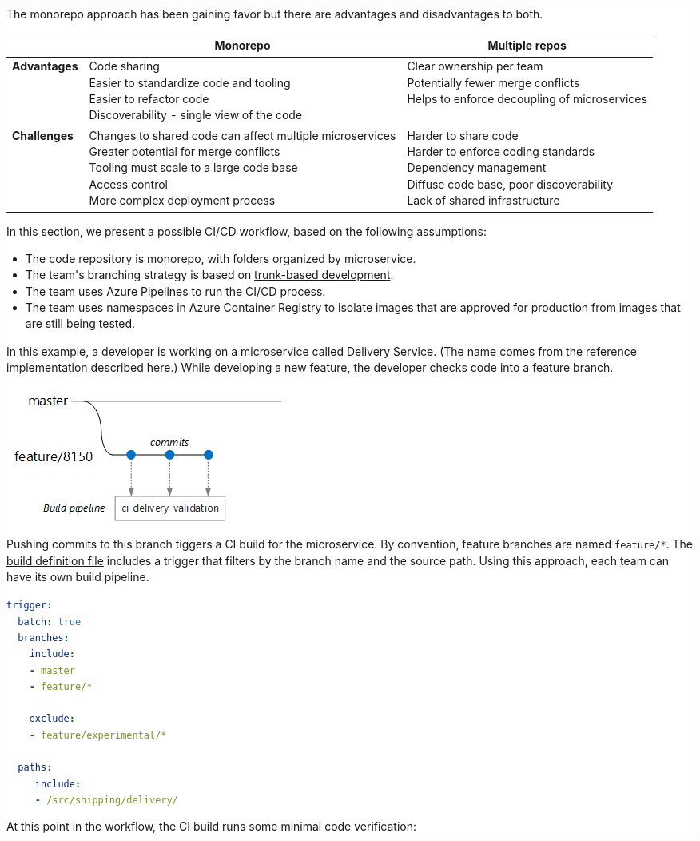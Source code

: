 The monorepo approach has been gaining favor but there are advantages and disadvantages to both.

| &nbsp; | Monorepo | Multiple repos |
|--------|----------|----------------|
| **Advantages** | Code sharing<br/>Easier to standardize code and tooling<br/>Easier to refactor code<br/>Discoverability - single view of the code<br/> | Clear ownership per team<br/>Potentially fewer merge conflicts<br/>Helps to enforce decoupling of microservices |
| **Challenges** | Changes to shared code can affect multiple microservices<br/>Greater potential for merge conflicts<br/>Tooling must scale to a large code base<br/>Access control<br/>More complex deployment process | Harder to share code<br/>Harder to enforce coding standards<br/>Dependency management<br/>Diffuse code base, poor discoverability<br/>Lack of shared infrastructure

In this section, we present a possible CI/CD workflow, based on the following assumptions:

- The code repository is monorepo, with folders organized by microservice.
- The team's branching strategy is based on [trunk-based development](https://trunkbaseddevelopment.com/).
- The team uses [Azure Pipelines](/azure/devops/pipelines) to run the CI/CD process.
- The team uses [namespaces](/azure/container-registry/container-registry-best-practices#repository-namespaces) in Azure Container Registry to isolate images that are approved for production from images that are still being tested.

In this example, a developer is working on a microservice called Delivery Service. (The name comes from the reference implementation described [here](../../microservices/design/index.md#scenario).) While developing a new feature, the developer checks code into a feature branch.

![CI/CD workflow](./_images/aks-cicd-1.png)

Pushing commits to this branch tiggers a CI build for the microservice. By convention, feature branches are named `feature/*`. The [build definition file](/azure/devops/pipelines/yaml-schema) includes a trigger that filters by the branch name and the source path. Using this approach, each team can have its own build pipeline.

```yaml
trigger:
  batch: true
  branches:
    include:
    - master
    - feature/*

    exclude:
    - feature/experimental/*

  paths:
     include:
     - /src/shipping/delivery/
```

At this point in the workflow, the CI build runs some minimal code verification:
